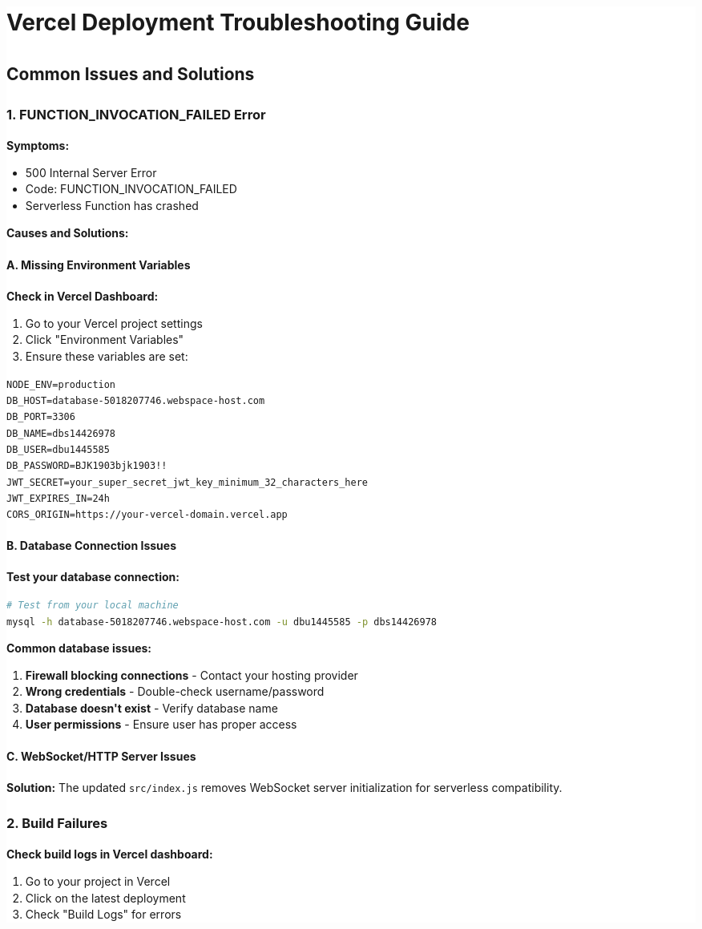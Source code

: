 # Vercel Deployment Troubleshooting Guide

## Common Issues and Solutions

### 1. FUNCTION_INVOCATION_FAILED Error

**Symptoms:**
- 500 Internal Server Error
- Code: FUNCTION_INVOCATION_FAILED
- Serverless Function has crashed

**Causes and Solutions:**

#### A. Missing Environment Variables
**Check in Vercel Dashboard:**
1. Go to your Vercel project settings
2. Click "Environment Variables"
3. Ensure these variables are set:

```
NODE_ENV=production
DB_HOST=database-5018207746.webspace-host.com
DB_PORT=3306
DB_NAME=dbs14426978
DB_USER=dbu1445585
DB_PASSWORD=BJK1903bjk1903!!
JWT_SECRET=your_super_secret_jwt_key_minimum_32_characters_here
JWT_EXPIRES_IN=24h
CORS_ORIGIN=https://your-vercel-domain.vercel.app
```

#### B. Database Connection Issues
**Test your database connection:**
```bash
# Test from your local machine
mysql -h database-5018207746.webspace-host.com -u dbu1445585 -p dbs14426978
```

**Common database issues:**
1. **Firewall blocking connections** - Contact your hosting provider
2. **Wrong credentials** - Double-check username/password
3. **Database doesn't exist** - Verify database name
4. **User permissions** - Ensure user has proper access

#### C. WebSocket/HTTP Server Issues
**Solution:** The updated `src/index.js` removes WebSocket server initialization for serverless compatibility.

### 2. Build Failures

**Check build logs in Vercel dashboard:**
1. Go to your project in Vercel
2. Click on the latest deployment
3. Check "Build Logs" for errors
